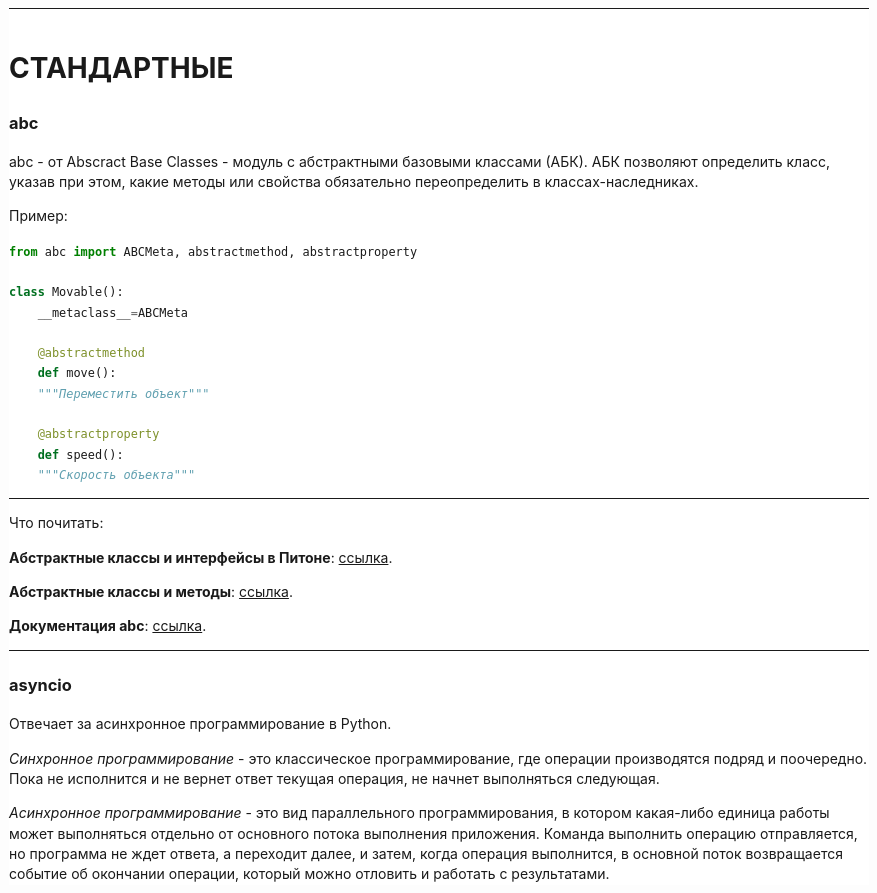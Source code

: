 ________________________________________________________________________

# СТАНДАРТНЫЕ #

### abc ###

abc - от Abscract Base Classes - модуль с абстрактными базовыми
классами (АБК). АБК позволяют определить класс, указав при этом, какие
методы или свойства обязательно переопределить в классах-наследниках.

Пример:

```python
from abc import ABCMeta, abstractmethod, abstractproperty

class Movable():
    __metaclass__=ABCMeta

    @abstractmethod
    def move():
    """Переместить объект"""
    
    @abstractproperty
    def speed():
    """Скорость объекта"""
```
________________________________________________________________________

Что почитать:

**Абстрактные классы и интерфейсы в Питоне**:
[ссылка](https://habr.com/ru/articles/72757/).

**Абстрактные классы и методы**:
[ссылка](https://metanit.com/python/tutorial/7.8.php).

**Документация abc**:
[ссылка](https://docs.python.org/3/library/abc.html).
________________________________________________________________________

### asyncio ###

Отвечает за асинхронное программирование в Python.

*Синхронное программирование* - это классическое программирование, где
операции производятся подряд и поочередно. Пока не исполнится и не
вернет ответ текущая операция, не начнет выполняться следующая.

*Асинхронное программирование* - это вид параллельного программирования,
в котором какая-либо единица работы может выполняться отдельно от
основного потока выполнения приложения. Команда выполнить операцию
отправляется, но программа не ждет ответа, а переходит далее, и затем,
когда операция выполнится, в основной поток возвращается событие об
окончании операции, который можно отловить и работать с результатами.

